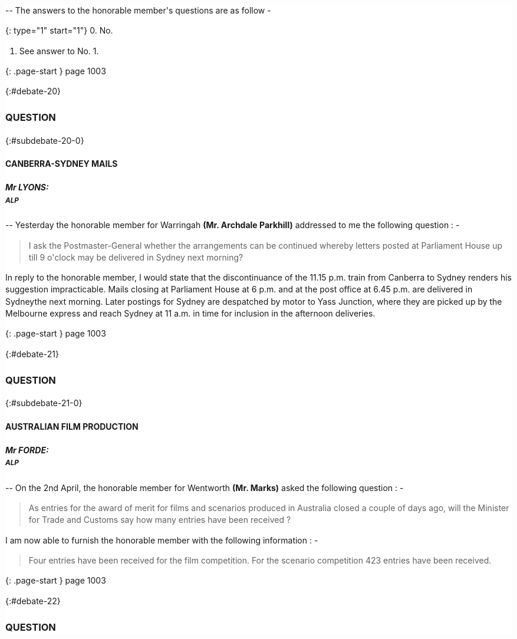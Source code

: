 -- The answers to the honorable member's questions are as follow - 

{: type="1" start="1"}
0. No. 
1. See answer to No. 1. 

{: .page-start }
page 1003

{:#debate-20}
### QUESTION

{:#subdebate-20-0}
#### CANBERRA-SYDNEY MAILS

##### Mr LYONS:<br><small class="text-muted">ALP</small>

-- Yesterday the honorable member for Warringah  **(Mr. Archdale Parkhill)**  addressed to me the following question :  - 

  >I ask the Postmaster-General whether the arrangements can be continued whereby letters posted at Parliament House up till 9 o'clock may be delivered in Sydney next morning? 

In reply to the honorable member, I would state that the discontinuance of the 11.15 p.m. train from Canberra to Sydney renders his suggestion impracticable. Mails closing at Parliament House at 6 p.m. and at the post office at 6.45 p.m. are delivered in Sydneythe next morning. Later postings for Sydney are despatched by motor to Yass Junction, where they are picked up by the Melbourne express and reach Sydney at 11 a.m. in time for inclusion in the afternoon deliveries. 

{: .page-start }
page 1003

{:#debate-21}
### QUESTION

{:#subdebate-21-0}
#### AUSTRALIAN FILM PRODUCTION

##### Mr FORDE:<br><small class="text-muted">ALP</small>

-- On the 2nd April, the honorable member for Wentworth  **(Mr. Marks)**  asked the following question :  - 

  >As entries for the award of merit for films and scenarios produced in Australia closed a couple of days ago, will the Minister for Trade and Customs say how many entries have been received ? 

I am now able to furnish the honorable member with the following information :  - 

  >Four entries have been received for the film competition. For the scenario competition 423 entries have been received. 

{: .page-start }
page 1003

{:#debate-22}
### QUESTION
